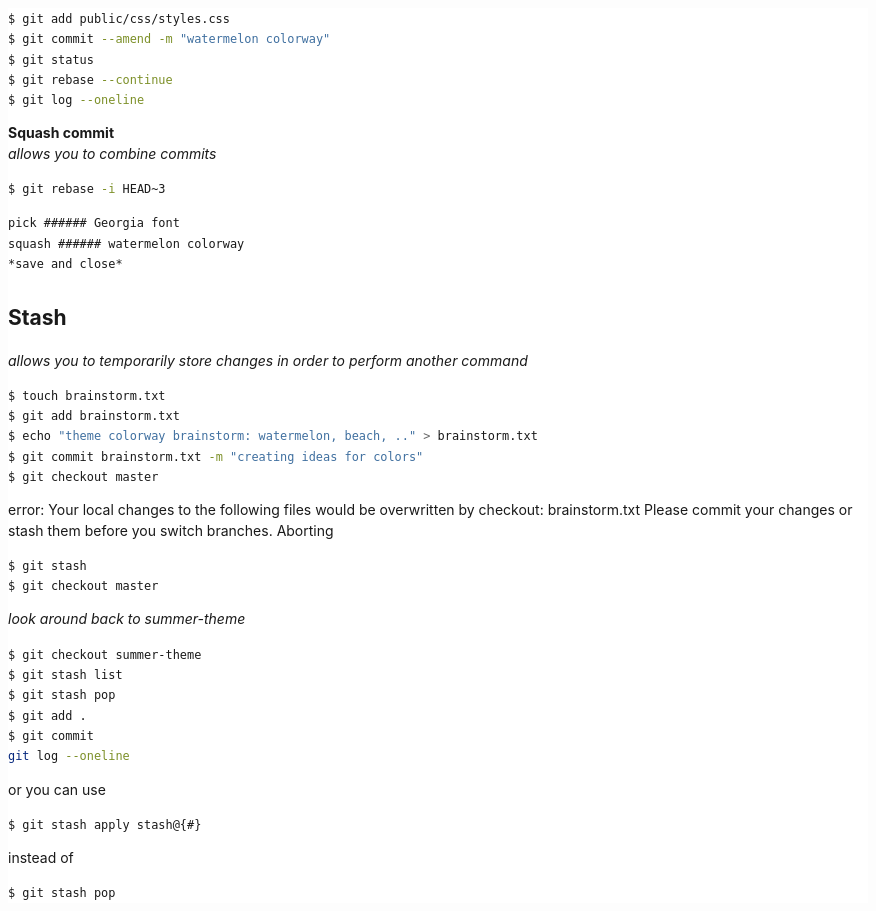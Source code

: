 ```bash
$ git add public/css/styles.css
$ git commit --amend -m "watermelon colorway"
$ git status
$ git rebase --continue
$ git log --oneline
```


**Squash commit**<br/>
*allows you to combine commits*
```bash
$ git rebase -i HEAD~3
```

	pick ###### Georgia font
	squash ###### watermelon colorway
	*save and close*


## Stash <br/>
*allows you to temporarily store changes in order to perform another command*

```bash
$ touch brainstorm.txt
$ git add brainstorm.txt
$ echo "theme colorway brainstorm: watermelon, beach, .." > brainstorm.txt
$ git commit brainstorm.txt -m "creating ideas for colors"
$ git checkout master
```
error: Your local changes to the following files would be overwritten by checkout:
	brainstorm.txt
Please commit your changes or stash them before you switch branches.
Aborting
```bash
$ git stash
$ git checkout master
```
*look around*
*back to summer-theme*

```bash
$ git checkout summer-theme
$ git stash list
$ git stash pop
$ git add . 
$ git commit
git log --oneline
```
or you can use 
```bash
$ git stash apply stash@{#}
```
instead of
```bash
$ git stash pop
```
